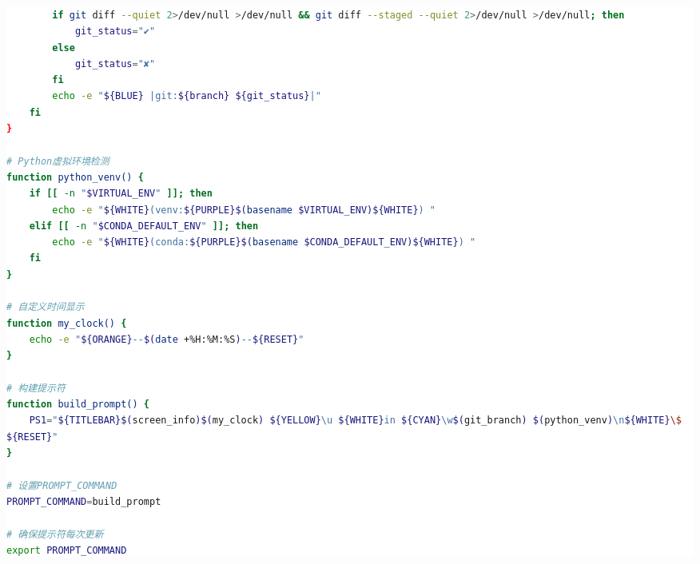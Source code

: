 ```bash
        if git diff --quiet 2>/dev/null >/dev/null && git diff --staged --quiet 2>/dev/null >/dev/null; then
            git_status="✔"
        else
            git_status="✘"
        fi
        echo -e "${BLUE} |git:${branch} ${git_status}|"
    fi
}

# Python虚拟环境检测
function python_venv() {
    if [[ -n "$VIRTUAL_ENV" ]]; then
        echo -e "${WHITE}(venv:${PURPLE}$(basename $VIRTUAL_ENV)${WHITE}) "
    elif [[ -n "$CONDA_DEFAULT_ENV" ]]; then
        echo -e "${WHITE}(conda:${PURPLE}$(basename $CONDA_DEFAULT_ENV)${WHITE}) "
    fi
}

# 自定义时间显示
function my_clock() {
    echo -e "${ORANGE}--$(date +%H:%M:%S)--${RESET}"
}

# 构建提示符
function build_prompt() {
    PS1="${TITLEBAR}$(screen_info)$(my_clock) ${YELLOW}\u ${WHITE}in ${CYAN}\w$(git_branch) $(python_venv)\n${WHITE}\$ ${RESET}"
}

# 设置PROMPT_COMMAND
PROMPT_COMMAND=build_prompt

# 确保提示符每次更新
export PROMPT_COMMAND

```



